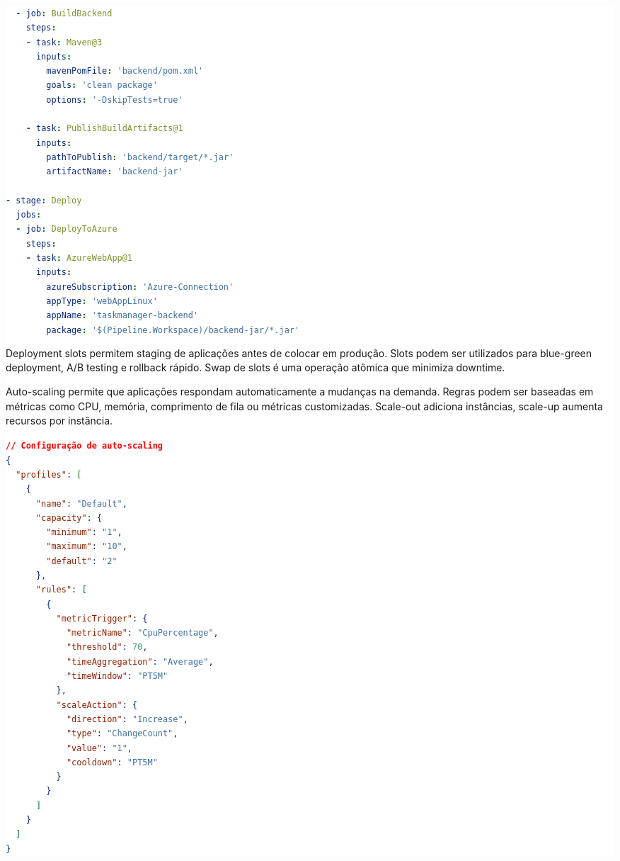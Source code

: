 ```yaml
  - job: BuildBackend
    steps:
    - task: Maven@3
      inputs:
        mavenPomFile: 'backend/pom.xml'
        goals: 'clean package'
        options: '-DskipTests=true'
    
    - task: PublishBuildArtifacts@1
      inputs:
        pathToPublish: 'backend/target/*.jar'
        artifactName: 'backend-jar'

- stage: Deploy
  jobs:
  - job: DeployToAzure
    steps:
    - task: AzureWebApp@1
      inputs:
        azureSubscription: 'Azure-Connection'
        appType: 'webAppLinux'
        appName: 'taskmanager-backend'
        package: '$(Pipeline.Workspace)/backend-jar/*.jar'
```

Deployment slots permitem staging de aplicações antes de colocar em produção. Slots podem ser utilizados para blue-green deployment, A/B testing e rollback rápido. Swap de slots é uma operação atômica que minimiza downtime.

Auto-scaling permite que aplicações respondam automaticamente a mudanças na demanda. Regras podem ser baseadas em métricas como CPU, memória, comprimento de fila ou métricas customizadas. Scale-out adiciona instâncias, scale-up aumenta recursos por instância.

```json
// Configuração de auto-scaling
{
  "profiles": [
    {
      "name": "Default",
      "capacity": {
        "minimum": "1",
        "maximum": "10",
        "default": "2"
      },
      "rules": [
        {
          "metricTrigger": {
            "metricName": "CpuPercentage",
            "threshold": 70,
            "timeAggregation": "Average",
            "timeWindow": "PT5M"
          },
          "scaleAction": {
            "direction": "Increase",
            "type": "ChangeCount",
            "value": "1",
            "cooldown": "PT5M"
          }
        }
      ]
    }
  ]
}
```
